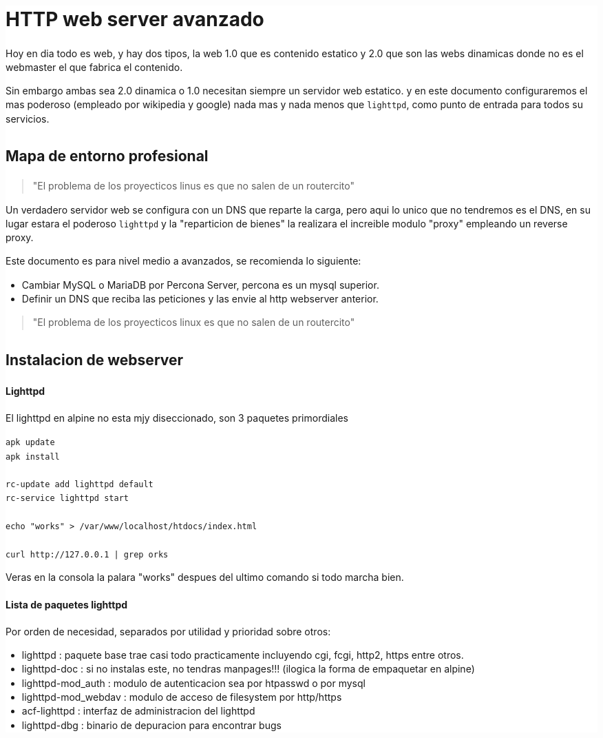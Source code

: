 # HTTP web server avanzado

Hoy en dia todo es web, y hay dos tipos, la web 1.0 que es contenido estatico 
y 2.0 que son las webs dinamicas donde no es el webmaster el que fabrica el contenido.

Sin embargo ambas sea 2.0 dinamica o 1.0 necesitan siempre un servidor web estatico. 
y en este documento configuraremos el mas poderoso (empleado por wikipedia y google) 
nada mas y nada menos que `lighttpd`, como punto de entrada para todos su servicios.

## Mapa de entorno profesional

> "El problema de los proyecticos linus es que no salen de un routercito"

Un verdadero servidor web se configura con un DNS que reparte la carga, pero aqui
lo unico que no tendremos es el DNS, en su lugar estara el poderoso `lighttpd` y 
la "reparticion de bienes" la realizara el increible modulo "proxy" empleando un reverse proxy.

Este documento es para nivel medio a avanzados, se recomienda lo siguiente:

* Cambiar MySQL o MariaDB por Percona Server, percona es un mysql superior.
* Definir un DNS que reciba las peticiones y las envie al http webserver anterior.

> "El problema de los proyecticos linux es que no salen de un routercito"

## Instalacion de webserver

#### Lighttpd

El lighttpd en alpine no esta mjy diseccionado, son 3 paquetes primordiales

```
apk update
apk install 

rc-update add lighttpd default
rc-service lighttpd start

echo "works" > /var/www/localhost/htdocs/index.html

curl http://127.0.0.1 | grep orks
```

Veras en la consola la palara "works" despues del ultimo comando si todo marcha bien.

#### Lista de paquetes lighttpd

Por orden de necesidad, separados por utilidad y prioridad sobre otros:

* lighttpd : paquete base trae casi todo practicamente incluyendo cgi, fcgi, http2, https entre otros.
* lighttpd-doc : si no instalas este, no tendras manpages!!! (ilogica la forma de empaquetar en alpine)
* lighttpd-mod_auth : modulo de autenticacion sea por htpasswd o por mysql
* lighttpd-mod_webdav : modulo de acceso de filesystem por http/https
* acf-lighttpd : interfaz de administracion del lighttpd
* lighttpd-dbg : binario de depuracion para encontrar bugs
